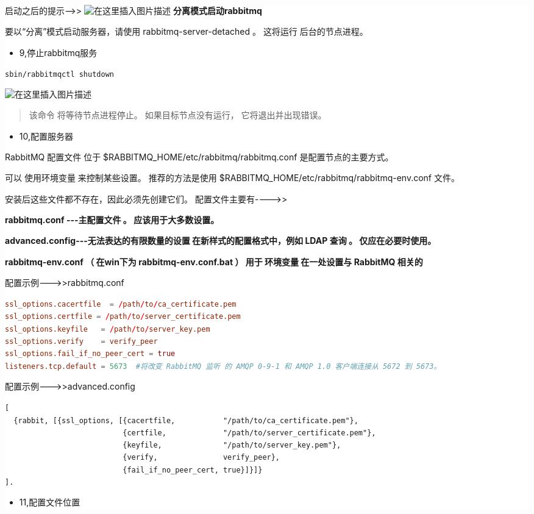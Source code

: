 启动之后的提示-->>
![在这里插入图片描述](https://img-blog.csdnimg.cn/e2c6dc9aa9ad4d1ab4ce1938ba97a75c.png?x-oss-process=image/watermark,type_d3F5LXplbmhlaQ,shadow_50,text_Q1NETiBAQ29kZU1hcnRhaW4=,size_20,color_FFFFFF,t_70,g_se,x_16)
**分离模式启动rabbitmq**

要以“分离”模式启动服务器，请使用 rabbitmq-server-detached 。 这将运行 后台的节点进程。 

 - 9,停止rabbitmq服务

```bash
sbin/rabbitmqctl shutdown
```
![在这里插入图片描述](https://img-blog.csdnimg.cn/2115e4da0d5d472e803a7a6c7222304d.png)


>该命令 将等待节点进程停止。 如果目标节点没有运行， 它将退出并出现错误。 




 - 10,配置服务器

RabbitMQ 配置文件 位于 $RABBITMQ_HOME/etc/rabbitmq/rabbitmq.conf 是配置节点的主要方式。

可以 使用环境变量 来控制某些设置。 推荐的方法是使用 $RABBITMQ_HOME/etc/rabbitmq/rabbitmq-env.conf 文件。

安装后这些文件都不存在，因此必须先创建它们。 
配置文件主要有---->>

**rabbitmq.conf ---主配置文件 。 应该用于大多数设置。**

**advanced.config---无法表达的有限数量的设置 在新样式的配置格式中，例如 LDAP 查询 。 仅应在必要时使用。**

**rabbitmq-env.conf  （ 在win下为 rabbitmq-env.conf.bat ）
用于 环境变量 在一处设置与 RabbitMQ 相关的**


配置示例--->>rabbitmq.conf 


```conf
ssl_options.cacertfile  = /path/to/ca_certificate.pem
ssl_options.certfile = /path/to/server_certificate.pem
ssl_options.keyfile   = /path/to/server_key.pem
ssl_options.verify    = verify_peer
ssl_options.fail_if_no_peer_cert = true
listeners.tcp.default = 5673  #将改变 RabbitMQ 监听 的 AMQP 0-9-1 和 AMQP 1.0 客户端连接从 5672 到 5673。 
```

配置示例--->>advanced.config
```config
[
  {rabbit, [{ssl_options, [{cacertfile,           "/path/to/ca_certificate.pem"},
                           {certfile,             "/path/to/server_certificate.pem"},
                           {keyfile,              "/path/to/server_key.pem"},
                           {verify,               verify_peer},
                           {fail_if_no_peer_cert, true}]}]}
].
```

 - 11,配置文件位置
